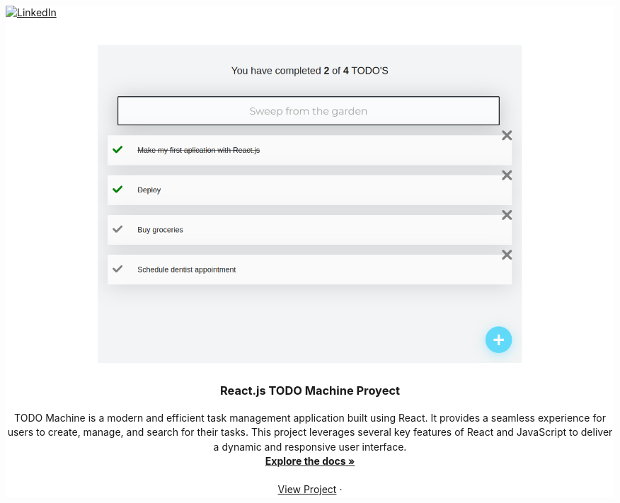 
<a name="readme-top"></a>






[![LinkedIn][linkedin-shield]][linkedin-url]




<br />
<div align="center">
  <a href="https://afmurillo97.github.io/react-intro" target="_blank">
    <img src="public/screenshots/Screenshot_1.png" alt="Logo" width="600">
  </a>

  <h3 align="center">React.js TODO Machine Proyect</h3>

  <p align="center">
    TODO Machine is a modern and efficient task management application built using React. It provides a seamless experience for users to create, manage, and search for their tasks. This project leverages several key features of React and JavaScript to deliver a dynamic and responsive user interface.
    <br />
    <a href="https://github.com/afmurillo97/react-intro"><strong>Explore the docs »</strong></a>
    <br />
    <br />
    <a href="https://afmurillo97.github.io/react-intro" target="_blank">View Project</a>
    ·
  </p>
</div>


[contributors-shield]: https://img.shields.io/github/contributors/othneildrew/Best-README-Template.svg?style=for-the-badge
[contributors-url]: https://github.com/othneildrew/Best-README-Template/graphs/contributors
[forks-shield]: https://img.shields.io/github/forks/othneildrew/Best-README-Template.svg?style=for-the-badge
[forks-url]: https://github.com/othneildrew/Best-README-Template/network/members
[stars-shield]: https://img.shields.io/github/stars/othneildrew/Best-README-Template.svg?style=for-the-badge
[stars-url]: https://github.com/othneildrew/Best-README-Template/stargazers
[issues-shield]: https://img.shields.io/github/issues/othneildrew/Best-README-Template.svg?style=for-the-badge
[issues-url]: https://github.com/othneildrew/Best-README-Template/issues
[license-shield]: https://img.shields.io/github/license/othneildrew/Best-README-Template.svg?style=for-the-badge
[license-url]: https://github.com/othneildrew/Best-README-Template/blob/master/LICENSE.txt
[linkedin-shield]: https://img.shields.io/badge/-LinkedIn-black.svg?style=for-the-badge&logo=linkedin&colorB=555
[linkedin-url]: https://www.linkedin.com/in/felipe-murillov/
[product-screenshot]: images/screenshot.png
[Next.js]: https://img.shields.io/badge/next.js-000000?style=for-the-badge&logo=nextdotjs&logoColor=white
[Next-url]: https://nextjs.org/
[React.js]: https://img.shields.io/badge/React-20232A?style=for-the-badge&logo=react&logoColor=61DAFB
[React-url]: https://reactjs.org/
[Vue.js]: https://img.shields.io/badge/Vue.js-35495E?style=for-the-badge&logo=vuedotjs&logoColor=4FC08D
[Vue-url]: https://vuejs.org/
[Angular.io]: https://img.shields.io/badge/Angular-DD0031?style=for-the-badge&logo=angular&logoColor=white
[Angular-url]: https://angular.io/
[Svelte.dev]: https://img.shields.io/badge/Svelte-4A4A55?style=for-the-badge&logo=svelte&logoColor=FF3E00
[Svelte-url]: https://svelte.dev/
[PHP.dev]: https://img.shields.io/badge/php-url?style=for-the-badge&logo=php&logoColor=%23FFFFFF&labelColor=%23777BB4&color=%23777BB4
[PHP-url]: https://php.net/
[Composer.dev]: https://img.shields.io/badge/composer-url?style=for-the-badge&logo=composer&logoColor=%23FFFFFF&labelColor=%23885630&color=%23885630
[Composer-url]: https://getcomposer.org
[Javascript.dev]: https://img.shields.io/badge/javascript-url?style=for-the-badge&logo=javascript&logoColor=%23FFFFFF&labelColor=%23F7DF1E&color=%23F7DF1E
[Javascript-url]: https://javascript.com
[Laravel.com]: https://img.shields.io/badge/Laravel-FF2D20?style=for-the-badge&logo=laravel&logoColor=white
[Laravel-url]: https://laravel.com
[Bootstrap.com]: https://img.shields.io/badge/Bootstrap-563D7C?style=for-the-badge&logo=bootstrap&logoColor=white
[Bootstrap-url]: https://getbootstrap.com
[JQuery.com]: https://img.shields.io/badge/jQuery-0769AD?style=for-the-badge&logo=jquery&logoColor=white
[JQuery-url]: https://jquery.com
[MySQL.com]: https://img.shields.io/badge/mysql-url?style=for-the-badge&logo=mysql&logoColor=%23FFFFFF&labelColor=%234479A1&color=%234479A1
[MySQL-url]: https://mysql.com 
[HTML5]: https://img.shields.io/badge/HTML5-E34F26?style=for-the-badge&logo=html5&logoColor=white
[HTML5-url]: https://developer.mozilla.org/en-US/docs/Web/Guide/HTML/HTML5
[CSS3]: https://img.shields.io/badge/CSS3-1572B6?style=for-the-badge&logo=css3&logoColor=white
[CSS3-url]: https://developer.mozilla.org/en-US/docs/Web/CSS